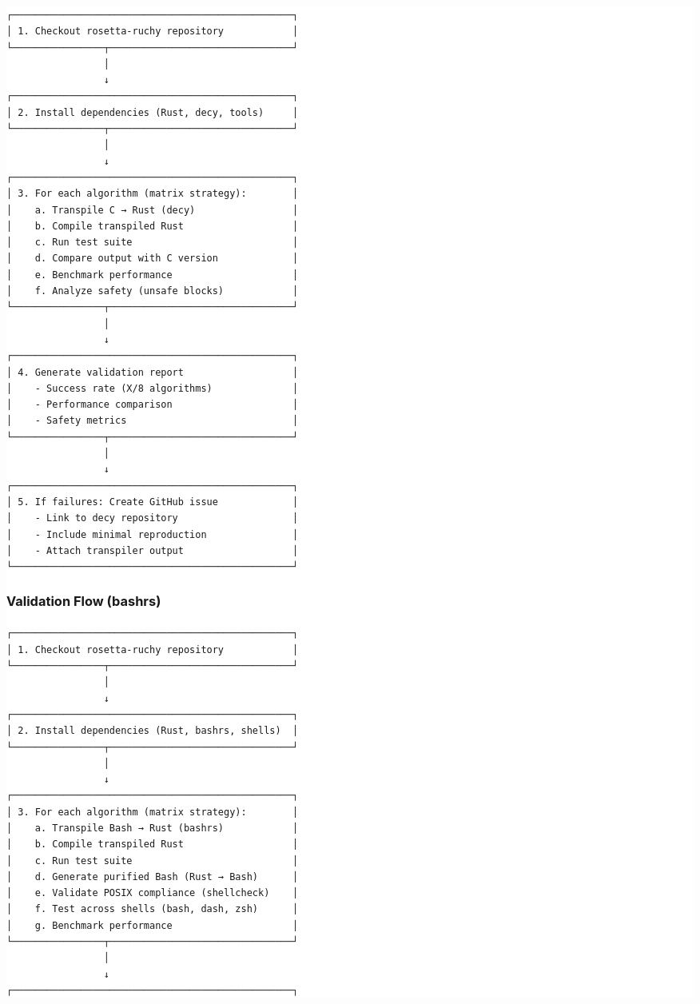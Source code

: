 ```
┌─────────────────────────────────────────────────┐
│ 1. Checkout rosetta-ruchy repository            │
└────────────────┬────────────────────────────────┘
                 │
                 ↓
┌─────────────────────────────────────────────────┐
│ 2. Install dependencies (Rust, decy, tools)     │
└────────────────┬────────────────────────────────┘
                 │
                 ↓
┌─────────────────────────────────────────────────┐
│ 3. For each algorithm (matrix strategy):        │
│    a. Transpile C → Rust (decy)                 │
│    b. Compile transpiled Rust                   │
│    c. Run test suite                            │
│    d. Compare output with C version             │
│    e. Benchmark performance                     │
│    f. Analyze safety (unsafe blocks)            │
└────────────────┬────────────────────────────────┘
                 │
                 ↓
┌─────────────────────────────────────────────────┐
│ 4. Generate validation report                   │
│    - Success rate (X/8 algorithms)              │
│    - Performance comparison                     │
│    - Safety metrics                             │
└────────────────┬────────────────────────────────┘
                 │
                 ↓
┌─────────────────────────────────────────────────┐
│ 5. If failures: Create GitHub issue             │
│    - Link to decy repository                    │
│    - Include minimal reproduction               │
│    - Attach transpiler output                   │
└─────────────────────────────────────────────────┘
```

### Validation Flow (bashrs)

```
┌─────────────────────────────────────────────────┐
│ 1. Checkout rosetta-ruchy repository            │
└────────────────┬────────────────────────────────┘
                 │
                 ↓
┌─────────────────────────────────────────────────┐
│ 2. Install dependencies (Rust, bashrs, shells)  │
└────────────────┬────────────────────────────────┘
                 │
                 ↓
┌─────────────────────────────────────────────────┐
│ 3. For each algorithm (matrix strategy):        │
│    a. Transpile Bash → Rust (bashrs)            │
│    b. Compile transpiled Rust                   │
│    c. Run test suite                            │
│    d. Generate purified Bash (Rust → Bash)      │
│    e. Validate POSIX compliance (shellcheck)    │
│    f. Test across shells (bash, dash, zsh)      │
│    g. Benchmark performance                     │
└────────────────┬────────────────────────────────┘
                 │
                 ↓
┌─────────────────────────────────────────────────┐
```